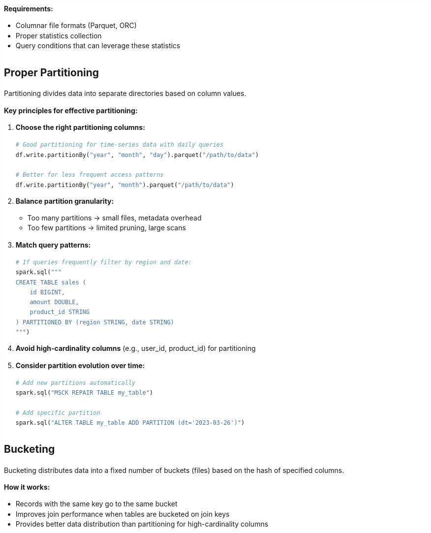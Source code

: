 **Requirements:**
- Columnar file formats (Parquet, ORC)
- Proper statistics collection
- Query conditions that can leverage these statistics

## Proper Partitioning

Partitioning divides data into separate directories based on column values.

**Key principles for effective partitioning:**

1. **Choose the right partitioning columns:**
   ```python
   # Good partitioning for time-series data with daily queries
   df.write.partitionBy("year", "month", "day").parquet("/path/to/data")
   
   # Better for less frequent access patterns
   df.write.partitionBy("year", "month").parquet("/path/to/data")
   ```

2. **Balance partition granularity:**
   - Too many partitions → small files, metadata overhead
   - Too few partitions → limited pruning, large scans

3. **Match query patterns:**
   ```python
   # If queries frequently filter by region and date:
   spark.sql("""
   CREATE TABLE sales (
       id BIGINT,
       amount DOUBLE,
       product_id STRING
   ) PARTITIONED BY (region STRING, date STRING)
   """)
   ```

4. **Avoid high-cardinality columns** (e.g., user_id, product_id) for partitioning

5. **Consider partition evolution over time:**
   ```python
   # Add new partitions automatically
   spark.sql("MSCK REPAIR TABLE my_table")
   
   # Add specific partition
   spark.sql("ALTER TABLE my_table ADD PARTITION (dt='2023-03-26')")
   ```

## Bucketing

Bucketing distributes data into a fixed number of buckets (files) based on the hash of specified columns.

**How it works:**
- Records with the same key go to the same bucket
- Improves join performance when tables are bucketed on join keys
- Provides better data distribution than partitioning for high-cardinality columns
